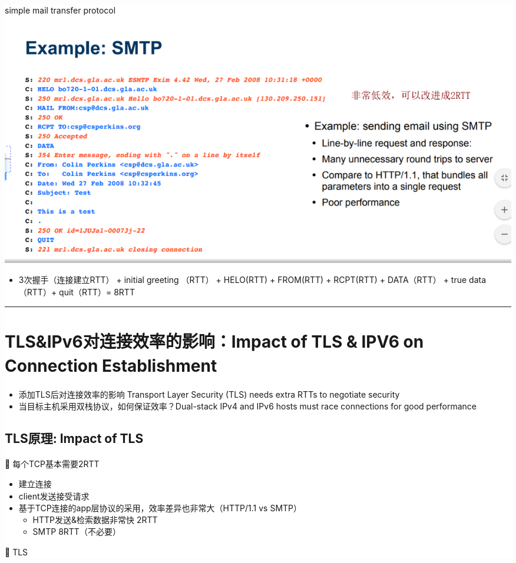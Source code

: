 simple mail transfer protocol

![](/static/2021-01-22-01-13-53.png)

* 3次握手（连接建立RTT） + initial greeting （RTT） + HELO(RTT) + FROM(RTT) + RCPT(RTT) + DATA（RTT） + true data（RTT）+ quit（RTT）= 8RTT

---

# TLS&IPv6对连接效率的影响：Impact of TLS & IPV6 on Connection Establishment

* 添加TLS后对连接效率的影响 Transport Layer Security (TLS) needs extra RTTs to negotiate security
* 当目标主机采用双栈协议，如何保证效率？Dual-stack IPv4 and IPv6 hosts must race connections for good performance

## TLS原理: Impact of TLS

:orange: 每个TCP基本需要2RTT

* 建立连接
* client发送接受请求
* 基于TCP连接的app层协议的采用，效率差异也非常大（HTTP/1.1 vs SMTP）
  * HTTP发送&检索数据非常快 2RTT
  * SMTP 8RTT（不必要）

:orange: TLS
